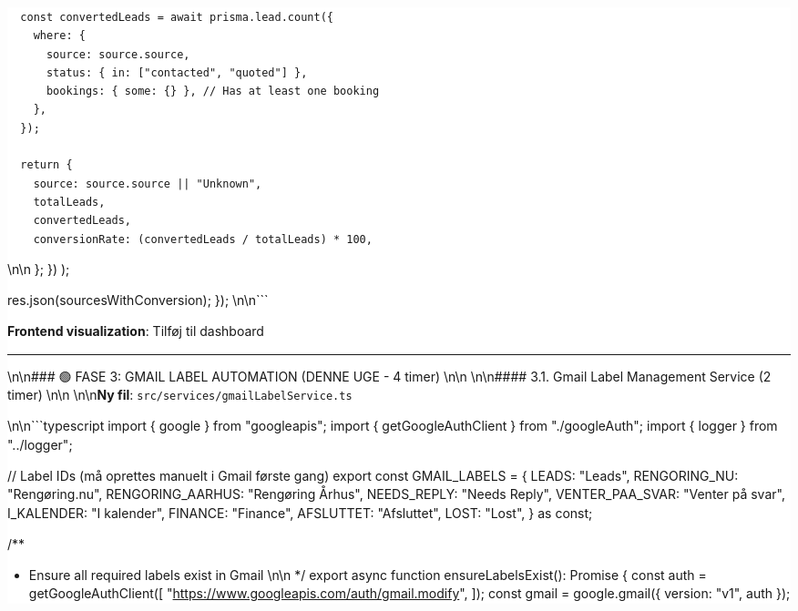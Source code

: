       const convertedLeads = await prisma.lead.count({
        where: {
          source: source.source,
          status: { in: ["contacted", "quoted"] },
          bookings: { some: {} }, // Has at least one booking
        },
      });

      return {
        source: source.source || "Unknown",
        totalLeads,
        convertedLeads,
        conversionRate: (convertedLeads / totalLeads) * 100,
\n\n      };
    })
  );

  res.json(sourcesWithConversion);
});
\n\n```

**Frontend visualization**: Tilføj til dashboard

---

\n\n### 🟢 FASE 3: GMAIL LABEL AUTOMATION (DENNE UGE - 4 timer)
\n\n
\n\n#### 3.1. Gmail Label Management Service (2 timer)
\n\n
\n\n**Ny fil**: `src/services/gmailLabelService.ts`

\n\n```typescript
import { google } from "googleapis";
import { getGoogleAuthClient } from "./googleAuth";
import { logger } from "../logger";

// Label IDs (må oprettes manuelt i Gmail første gang)
export const GMAIL_LABELS = {
  LEADS: "Leads",
  RENGORING_NU: "Rengøring.nu",
  RENGORING_AARHUS: "Rengøring Århus",
  NEEDS_REPLY: "Needs Reply",
  VENTER_PAA_SVAR: "Venter på svar",
  I_KALENDER: "I kalender",
  FINANCE: "Finance",
  AFSLUTTET: "Afsluttet",
  LOST: "Lost",
} as const;

/**

- Ensure all required labels exist in Gmail
\n\n */
export async function ensureLabelsExist(): Promise<void> {
  const auth = getGoogleAuthClient([
    "https://www.googleapis.com/auth/gmail.modify",
  ]);
  const gmail = google.gmail({ version: "v1", auth });
